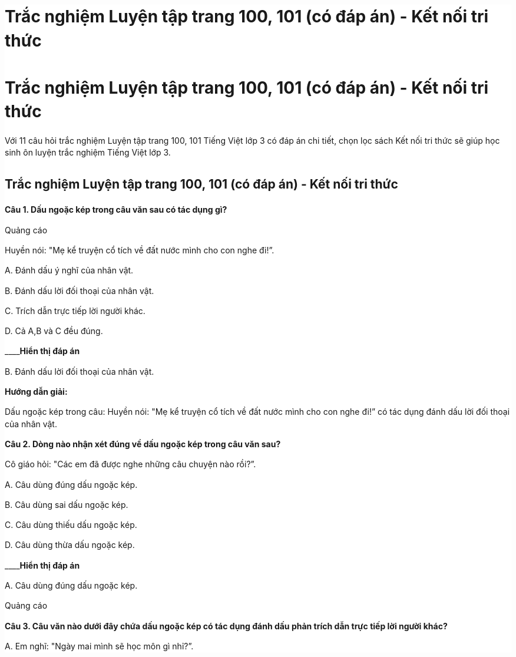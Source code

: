 # Trắc nghiệm Luyện tập trang 100, 101 (có đáp án) - Kết nối tri thức

# Trắc nghiệm Luyện tập trang 100, 101 (có đáp án) - Kết nối tri thức

Với 11 câu hỏi trắc nghiệm Luyện tập trang 100, 101 Tiếng Việt lớp 3 có đáp án chi tiết, chọn lọc sách Kết nối tri thức sẽ giúp học sinh ôn luyện trắc nghiệm Tiếng Việt lớp 3.

## Trắc nghiệm Luyện tập trang 100, 101 (có đáp án) - Kết nối tri thức

**Câu 1. Dấu ngoặc kép trong câu văn sau có tác dụng gì?**

Quảng cáo

Huyền nói: "Mẹ kể truyện cổ tích về đất nước mình cho con nghe đi!”.

A. Đánh dấu ý nghĩ của nhân vật. 

B. Đánh dấu lời đối thoại của nhân vật. 

C. Trích dẫn trực tiếp lời người khác. 

D. Cả A,B và C đều đúng. 

____**Hiển thị đáp án**

B. Đánh dấu lời đối thoại của nhân vật. 

**Hướng dẫn giải:**

Dấu ngoặc kép trong câu: Huyền nói: "Mẹ kể truyện cổ tích về đất nước mình cho con nghe đi!” có tác dụng đánh dấu lời đối thoại của nhân vật.

**Câu 2. Dòng nào nhận xét đúng về dấu ngoặc kép trong câu văn sau?**

Cô giáo hỏi: "Các em đã được nghe những câu chuyện nào rồi?”.

A. Câu dùng đúng dấu ngoặc kép. 

B. Câu dùng sai dấu ngoặc kép.

C. Câu dùng thiếu dấu ngoặc kép.

D. Câu dùng thừa dấu ngoặc kép.

____**Hiển thị đáp án**

A. Câu dùng đúng dấu ngoặc kép. 

Quảng cáo

**Câu 3. Câu văn nào dưới đây chứa dấu ngoặc kép có tác dụng đánh dấu phản trích dẫn trực tiếp lời người khác?**

A. Em nghĩ: "Ngày mai mình sẽ học môn gì nhỉ?”.

